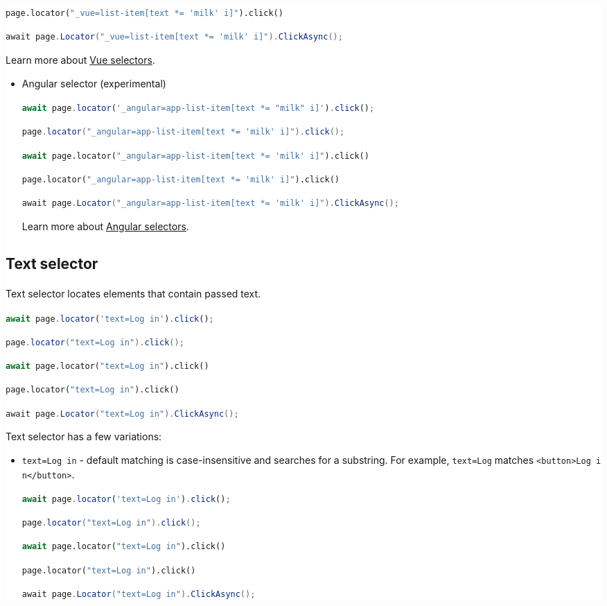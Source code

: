   ```python sync
  page.locator("_vue=list-item[text *= 'milk' i]").click()
  ```
  ```csharp
  await page.Locator("_vue=list-item[text *= 'milk' i]").ClickAsync();
  ```
  Learn more about [Vue selectors][vue].

- Angular selector (experimental)
  ```js
  await page.locator('_angular=app-list-item[text *= "milk" i]').click();
  ```
  ```java
  page.locator("_angular=app-list-item[text *= 'milk' i]").click();
  ```
  ```python async
  await page.locator("_angular=app-list-item[text *= 'milk' i]").click()
  ```
  ```python sync
  page.locator("_angular=app-list-item[text *= 'milk' i]").click()
  ```
  ```csharp
  await page.Locator("_angular=app-list-item[text *= 'milk' i]").ClickAsync();
  ```
  Learn more about [Angular selectors][angular].

## Text selector

Text selector locates elements that contain passed text.

```js
await page.locator('text=Log in').click();
```
```java
page.locator("text=Log in").click();
```
```python async
await page.locator("text=Log in").click()
```
```python sync
page.locator("text=Log in").click()
```
```csharp
await page.Locator("text=Log in").ClickAsync();
```

Text selector has a few variations:

- `text=Log in` - default matching is case-insensitive and searches for a substring. For example, `text=Log` matches `<button>Log in</button>`.

  ```js
  await page.locator('text=Log in').click();
  ```
  ```java
  page.locator("text=Log in").click();
  ```
  ```python async
  await page.locator("text=Log in").click()
  ```
  ```python sync
  page.locator("text=Log in").click()
  ```
  ```csharp
  await page.Locator("text=Log in").ClickAsync();
  ```


[text]: #text-selector
[css]: #css-selector
[xpath]: #xpath-selectors
[react]: #react-selectors
[vue]: #vue-selectors
[angular]: #angular-selectors
[id]: #id-data-testid-data-test-id-data-test-selectors